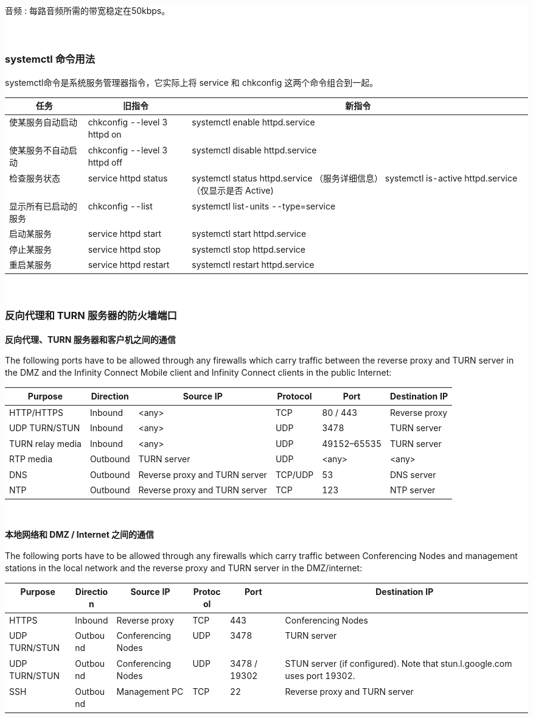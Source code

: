 音频 : 每路音频所需的带宽稳定在50kbps。

​    

### systemctl 命令用法

systemctl命令是系统服务管理器指令，它实际上将 service 和 chkconfig 这两个命令组合到一起。

| 任务         | 旧指令                           | 新指令                                      |
| ---------- | ----------------------------- | ---------------------------------------- |
| 使某服务自动启动   | chkconfig --level 3 httpd on  | systemctl enable httpd.service           |
| 使某服务不自动启动  | chkconfig --level 3 httpd off | systemctl disable httpd.service          |
| 检查服务状态     | service httpd status          | systemctl status httpd.service （服务详细信息） systemctl is-active httpd.service （仅显示是否 Active) |
| 显示所有已启动的服务 | chkconfig --list              | systemctl list-units --type=service      |
| 启动某服务      | service httpd start           | systemctl start httpd.service            |
| 停止某服务      | service httpd stop            | systemctl stop httpd.service             |
| 重启某服务      | service httpd restart         | systemctl restart httpd.service          |

​    

### 反向代理和 TURN 服务器的防火墙端口

**反向代理、TURN 服务器和客户机之间的通信**

The following ports have to be allowed through any firewalls which carry traffic between the reverse proxy and TURN server in the DMZ and the Infinity Connect Mobile client and Infinity Connect clients in the public Internet:

| Purpose          | Direction | Source IP                     | Protocol | Port        | Destination IP |
| ---------------- | --------- | ----------------------------- | -------- | ----------- | -------------- |
| HTTP/HTTPS       | Inbound   | \<any\>                       | TCP      | 80 / 443    | Reverse proxy  |
| UDP TURN/STUN    | Inbound   | \<any\>                       | UDP      | 3478        | TURN server    |
| TURN relay media | Inbound   | \<any\>                       | UDP      | 49152–65535 | TURN server    |
| RTP media        | Outbound  | TURN server                   | UDP      | \<any\>     | \<any\>        |
| DNS              | Outbound  | Reverse proxy and TURN server | TCP/UDP  | 53          | DNS server     |
| NTP              | Outbound  | Reverse proxy and TURN server | TCP      | 123         | NTP server     |

​    

**本地网络和 DMZ / Internet 之间的通信**

The following ports have to be allowed through any firewalls which carry traffic between Conferencing Nodes and management stations in the local network and the reverse proxy and TURN server in the DMZ/internet:

| Purpose       | Direction | Source IP          | Protocol | Port         | Destination IP                           |
| ------------- | --------- | ------------------ | -------- | ------------ | ---------------------------------------- |
| HTTPS         | Inbound   | Reverse proxy      | TCP      | 443          | Conferencing Nodes                       |
| UDP TURN/STUN | Outbound  | Conferencing Nodes | UDP      | 3478         | TURN server                              |
| UDP TURN/STUN | Outbound  | Conferencing Nodes | UDP      | 3478 / 19302 | STUN server (if configured). Note that stun.l.google.com uses port 19302. |
| SSH           | Outbound  | Management PC      | TCP      | 22           | Reverse proxy and TURN server            |
